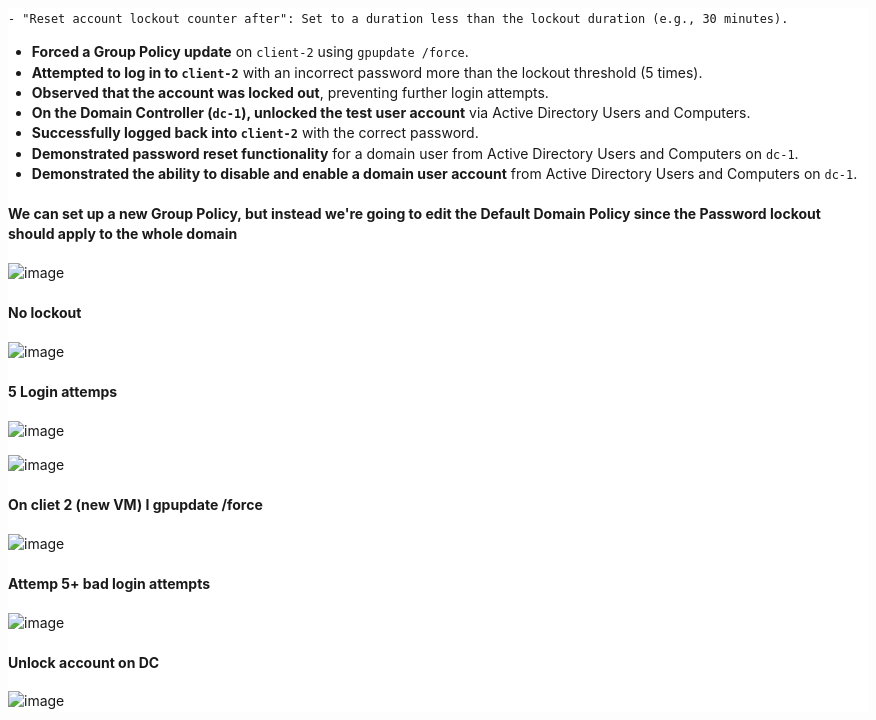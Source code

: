     - "Reset account lockout counter after": Set to a duration less than the lockout duration (e.g., 30 minutes).
- **Forced a Group Policy update** on `client-2` using `gpupdate /force`.
- **Attempted to log in to `client-2`** with an incorrect password more than the lockout threshold (5 times).
- **Observed that the account was locked out**, preventing further login attempts.
- **On the Domain Controller (`dc-1`), unlocked the test user account** via Active Directory Users and Computers.
- **Successfully logged back into `client-2`** with the correct password.
- **Demonstrated password reset functionality** for a domain user from Active Directory Users and Computers on `dc-1`.
- **Demonstrated the ability to disable and enable a domain user account** from Active Directory Users and Computers on `dc-1`.

#### We can set up a new Group Policy, but instead we're going to edit the Default Domain Policy since the Password lockout should apply to the whole domain
<p>
    <img width="775" alt="image" src="https://github.com/user-attachments/assets/17e38a5e-bf2c-4973-9619-10eb116187fc" />
</p>

#### No lockout
<p>
    <img width="862" alt="image" src="https://github.com/user-attachments/assets/25502274-9776-4604-9781-4aab2a575d73" />
</p>

#### 5 Login attemps
<p>
    <img width="1006" alt="image" src="https://github.com/user-attachments/assets/b3f32194-5a07-4691-9258-ebc2c8efa06f" />
</p>
<p>
    <img width="1146" alt="image" src="https://github.com/user-attachments/assets/5d2d6d09-dd5e-4af9-a06b-7b2b6e5b587c" />
</p>

#### On cliet 2 (new VM) I gpupdate /force
<p>
    <img width="621" alt="image" src="https://github.com/user-attachments/assets/bdafc0cd-3392-422f-a695-7798096163fc" />
</p>

#### Attemp 5+ bad login attempts
<p>
    <img width="604" alt="image" src="https://github.com/user-attachments/assets/907983cb-a093-4518-ad34-c33ac1d7f14b" />
</p>

#### Unlock account on DC
<p>
    <img width="729" alt="image" src="https://github.com/user-attachments/assets/544f1812-9068-4678-997e-e34a2806e394" />
</p>
